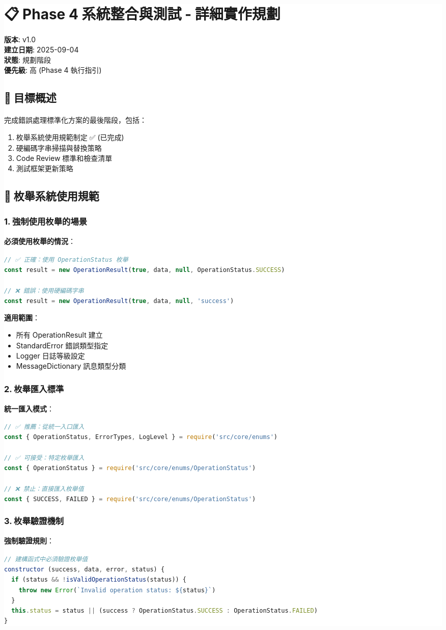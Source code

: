 # 📋 Phase 4 系統整合與測試 - 詳細實作規劃

**版本**: v1.0  
**建立日期**: 2025-09-04  
**狀態**: 規劃階段  
**優先級**: 高 (Phase 4 執行指引)

## 🎯 目標概述

完成錯誤處理標準化方案的最後階段，包括：
1. 枚舉系統使用規範制定 ✅ (已完成)
2. 硬編碼字串掃描與替換策略
3. Code Review 標準和檢查清單
4. 測試框架更新策略

## 📐 枚舉系統使用規範

### 1. 強制使用枚舉的場景

**必須使用枚舉的情況**：
```javascript
// ✅ 正確：使用 OperationStatus 枚舉
const result = new OperationResult(true, data, null, OperationStatus.SUCCESS)

// ❌ 錯誤：使用硬編碼字串
const result = new OperationResult(true, data, null, 'success')
```

**適用範圍**：
- 所有 OperationResult 建立
- StandardError 錯誤類型指定
- Logger 日誌等級設定
- MessageDictionary 訊息類型分類

### 2. 枚舉匯入標準

**統一匯入模式**：
```javascript
// ✅ 推薦：從統一入口匯入
const { OperationStatus, ErrorTypes, LogLevel } = require('src/core/enums')

// ✅ 可接受：特定枚舉匯入
const { OperationStatus } = require('src/core/enums/OperationStatus')

// ❌ 禁止：直接匯入枚舉值
const { SUCCESS, FAILED } = require('src/core/enums/OperationStatus')
```

### 3. 枚舉驗證機制

**強制驗證規則**：
```javascript
// 建構函式中必須驗證枚舉值
constructor (success, data, error, status) {
  if (status && !isValidOperationStatus(status)) {
    throw new Error(`Invalid operation status: ${status}`)
  }
  this.status = status || (success ? OperationStatus.SUCCESS : OperationStatus.FAILED)
}
```
